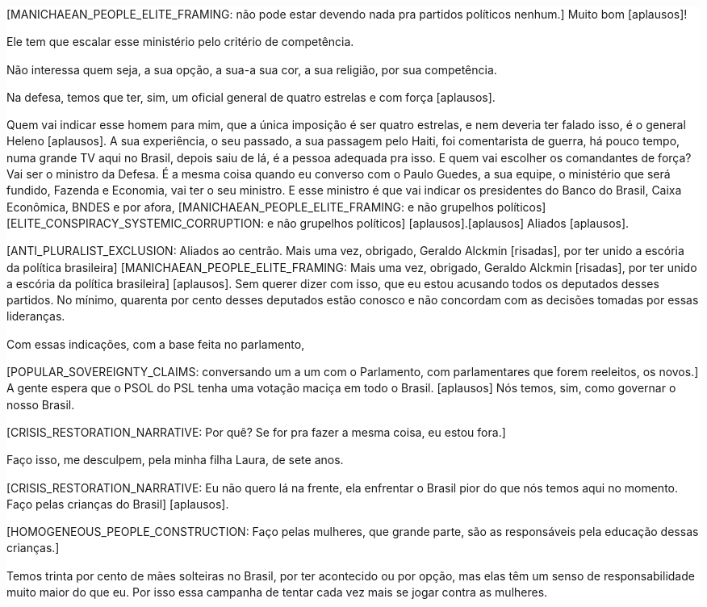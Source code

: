 [MANICHAEAN_PEOPLE_ELITE_FRAMING: não pode estar devendo nada
pra partidos políticos nenhum.] Muito bom [aplausos]!

Ele tem que escalar esse ministério pelo critério de competência.

Não interessa quem seja, a sua opção, a sua-a sua cor, a sua religião,
por sua competência.

Na defesa, temos que ter, sim, um oficial general de quatro estrelas e com força [aplausos].

Quem vai indicar esse homem para mim, que a única imposição é ser quatro estrelas, e nem deveria ter falado isso, é o general Heleno [aplausos]. A sua experiência, o seu passado,
a sua passagem pelo Haiti,
foi comentarista de guerra, há pouco tempo, numa grande TV aqui no Brasil,
depois saiu de lá, é a pessoa adequada pra isso. E quem vai escolher os comandantes de força? Vai ser o ministro da Defesa. É a mesma coisa quando eu converso com o Paulo Guedes, a sua equipe,
o ministério que será fundido,
Fazenda e Economia, vai ter o seu ministro. E esse ministro é que vai indicar os presidentes do Banco do Brasil, Caixa Econômica, BNDES e por afora, [MANICHAEAN_PEOPLE_ELITE_FRAMING: e não grupelhos políticos] [ELITE_CONSPIRACY_SYSTEMIC_CORRUPTION: e não grupelhos políticos] [aplausos].[aplausos] Aliados [aplausos].

[ANTI_PLURALIST_EXCLUSION: Aliados ao centrão.
Mais uma vez, obrigado, Geraldo Alckmin [risadas], por ter unido a escória da política brasileira] [MANICHAEAN_PEOPLE_ELITE_FRAMING: Mais uma vez, obrigado, Geraldo Alckmin [risadas], por ter unido a escória da política brasileira] [aplausos]. Sem querer dizer com isso,
que eu estou acusando todos os deputados desses partidos. No mínimo, quarenta por cento desses deputados estão conosco e não concordam
com as decisões tomadas por essas lideranças.

Com essas indicações,
com a base feita no parlamento,

[POPULAR_SOVEREIGNTY_CLAIMS: conversando
um a um
com o Parlamento, com parlamentares que forem reeleitos, os novos.] A gente espera que o PSOL do PSL tenha uma votação maciça em todo o Brasil. [aplausos] Nós temos, sim,
como governar o nosso Brasil.

[CRISIS_RESTORATION_NARRATIVE: Por quê?
Se for pra fazer a mesma coisa, eu estou fora.]

Faço isso,
me desculpem,
pela minha filha Laura,
de sete anos.

[CRISIS_RESTORATION_NARRATIVE: Eu não quero lá na frente,
ela enfrentar o Brasil pior do que nós temos aqui no momento. Faço pelas crianças do Brasil] [aplausos].

[HOMOGENEOUS_PEOPLE_CONSTRUCTION: Faço pelas mulheres, que grande parte,
são as responsáveis pela educação dessas crianças.]

Temos trinta por cento de mães solteiras no Brasil,
por ter acontecido ou por opção,
mas elas têm um senso de responsabilidade muito maior do que eu. Por isso essa campanha
de tentar cada vez mais se jogar contra as mulheres.
